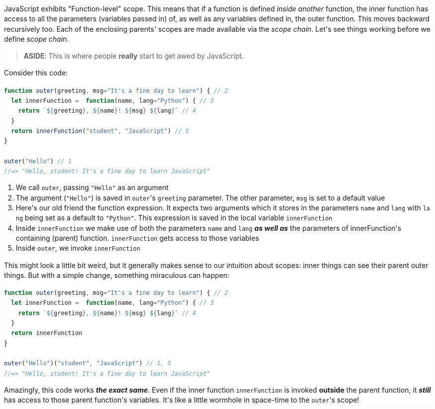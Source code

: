 JavaScript exhibits "Function-level" scope. This means that if a function is
defined _inside another_ function, the inner function has access to all the
parameters (variables passed in) of, as well as any variables defined in, the outer 
function. This moves backward recursively too. Each of the enclosing parents' 
scopes are made available via the _scope chain_. Let's see things working before 
we define _scope chain_.

> **ASIDE**: This is where people **really** start to get awed by JavaScript.

Consider this code:

```js
function outer(greeting, msg="It's a fine day to learn") { // 2
  let innerFunction =  function(name, lang="Python") { // 3
    return `${greeting}, ${name}! ${msg} ${lang}` // 4
  }
  return innerFunction("student", "JavaScript") // 5
}

outer("Hello") // 1
//=> "Hello, student! It's a fine day to learn JavaScript"
```

1. We call `outer`, passing `"Hello"` as an argument
2. The argument (`"Hello"`) is saved in `outer`'s `greeting` parameter. The
   other parameter, `msg` is set to a default value
3. Here's our old friend the function expression. It expects two arguments
   which it stores in the parameters `name` and `lang` with `lang` being set as
   a default to `"Python"`. This expression is saved in the local variable
   `innerFunction`
4. Inside `innerFunction` we make use of both the parameters `name` and `lang`
   ***as well as*** the parameters of innerFunction's containing (parent)
   function. `innerFunction` gets access to those variables
5. Inside `outer`, we invoke `innerFunction`

This might look a little bit weird, but it generally makes sense to our
intuition about scopes: inner things can see their parent outer things. But
with a simple change, something miraculous can happen:

```js
function outer(greeting, msg="It's a fine day to learn") { // 2
  let innerFunction =  function(name, lang="Python") { // 3
    return `${greeting}, ${name}! ${msg} ${lang}` // 4
  }
  return innerFunction
}

outer("Hello")("student", "JavaScript") // 1, 5
//=> "Hello, student! It's a fine day to learn JavaScript"
```

Amazingly, this code works ***the exact same***. Even if the inner function
`innerFunction` is invoked **outside** the parent function, it ***still*** has access
to those parent function's variables. It's like a little wormhole in space-time
to the `outer`'s scope!
